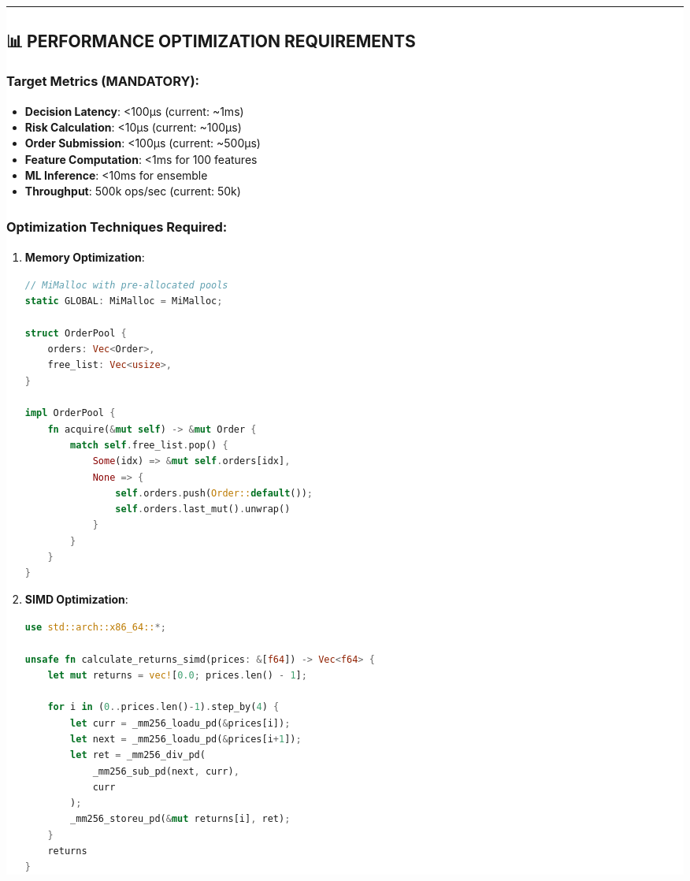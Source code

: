
---

## 📊 PERFORMANCE OPTIMIZATION REQUIREMENTS

### Target Metrics (MANDATORY):
- **Decision Latency**: <100μs (current: ~1ms)
- **Risk Calculation**: <10μs (current: ~100μs)
- **Order Submission**: <100μs (current: ~500μs)
- **Feature Computation**: <1ms for 100 features
- **ML Inference**: <10ms for ensemble
- **Throughput**: 500k ops/sec (current: 50k)

### Optimization Techniques Required:

1. **Memory Optimization**:
   ```rust
   // MiMalloc with pre-allocated pools
   static GLOBAL: MiMalloc = MiMalloc;
   
   struct OrderPool {
       orders: Vec<Order>,
       free_list: Vec<usize>,
   }
   
   impl OrderPool {
       fn acquire(&mut self) -> &mut Order {
           match self.free_list.pop() {
               Some(idx) => &mut self.orders[idx],
               None => {
                   self.orders.push(Order::default());
                   self.orders.last_mut().unwrap()
               }
           }
       }
   }
   ```

2. **SIMD Optimization**:
   ```rust
   use std::arch::x86_64::*;
   
   unsafe fn calculate_returns_simd(prices: &[f64]) -> Vec<f64> {
       let mut returns = vec![0.0; prices.len() - 1];
       
       for i in (0..prices.len()-1).step_by(4) {
           let curr = _mm256_loadu_pd(&prices[i]);
           let next = _mm256_loadu_pd(&prices[i+1]);
           let ret = _mm256_div_pd(
               _mm256_sub_pd(next, curr),
               curr
           );
           _mm256_storeu_pd(&mut returns[i], ret);
       }
       returns
   }
   ```
